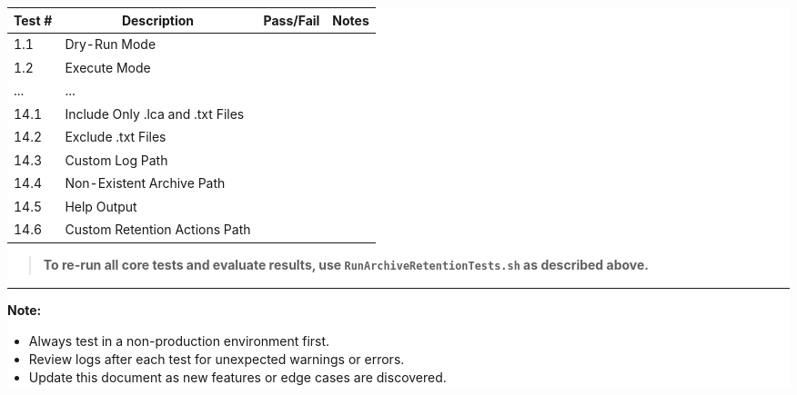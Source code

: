 | Test # | Description | Pass/Fail | Notes |
|--------|-------------|-----------|-------|
| 1.1    | Dry-Run Mode |           |       |
| 1.2    | Execute Mode |           |       |
| ...    | ...         |           |       |
| 14.1   | Include Only .lca and .txt Files |           |       |
| 14.2   | Exclude .txt Files |           |       |
| 14.3   | Custom Log Path |           |       |
| 14.4   | Non-Existent Archive Path |           |       |
| 14.5   | Help Output |           |       |
| 14.6   | Custom Retention Actions Path |           |       |

> **To re-run all core tests and evaluate results, use `RunArchiveRetentionTests.sh` as described above.**

---

**Note:**  
- Always test in a non-production environment first.
- Review logs after each test for unexpected warnings or errors.
- Update this document as new features or edge cases are discovered. 